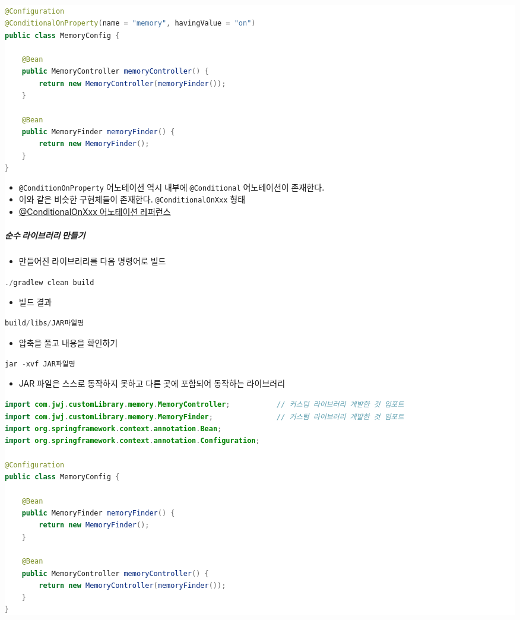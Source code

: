 ```java
@Configuration
@ConditionalOnProperty(name = "memory", havingValue = "on")
public class MemoryConfig {

	@Bean
	public MemoryController memoryController() {
		return new MemoryController(memoryFinder());
	}

	@Bean
	public MemoryFinder memoryFinder() {
		return new MemoryFinder();
	}
}
```

* `@ConditionOnProperty` 어노테이션 역시 내부에 `@Conditional` 어노테이션이 존재한다.
* 이와 같은 비슷한 구현체들이 존재한다. `@ConditionalOnXxx` 형태
* [@ConditionalOnXxx 어노테이션 레퍼런스](https://docs.spring.io/spring-boot/reference/features/developing-auto-configuration.html#features.developing-auto-configuration.condition-annotations)

##### 순수 라이브러리 만들기

* 만들어진 라이브러리를 다음 명령어로 빌드

```java
./gradlew clean build
```

* 빌드 결과

```java
build/libs/JAR파일명
```

* 압축을 풀고 내용을 확인하기

```java
jar -xvf JAR파일명
```

* JAR 파일은 스스로 동작하지 못하고 다른 곳에 포함되어 동작하는 라이브러리

```java
import com.jwj.customLibrary.memory.MemoryController;           // 커스텀 라이브러리 개발한 것 임포트
import com.jwj.customLibrary.memory.MemoryFinder;               // 커스텀 라이브러리 개발한 것 임포트
import org.springframework.context.annotation.Bean;
import org.springframework.context.annotation.Configuration;

@Configuration
public class MemoryConfig {

	@Bean
	public MemoryFinder memoryFinder() {
		return new MemoryFinder();
	}

	@Bean
	public MemoryController memoryController() {
		return new MemoryController(memoryFinder());
	}
}
```
